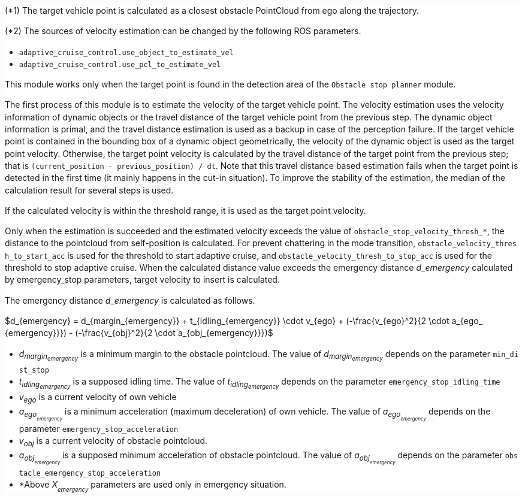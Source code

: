 (\*1) The target vehicle point is calculated as a closest obstacle PointCloud from ego along the trajectory.

(\*2) The sources of velocity estimation can be changed by the following ROS parameters.

- `adaptive_cruise_control.use_object_to_estimate_vel`
- `adaptive_cruise_control.use_pcl_to_estimate_vel`

This module works only when the target point is found in the detection area of the `Obstacle stop planner` module.

The first process of this module is to estimate the velocity of the target vehicle point. The velocity estimation uses
the velocity information of dynamic objects or the travel distance of the target vehicle point from the previous step.
The dynamic object information is primal, and the travel distance estimation is used as a backup in case of the
perception failure.
If the target vehicle point is contained in the bounding box of a dynamic object geometrically, the velocity of the
dynamic object is used as the target point velocity.
Otherwise, the target point velocity is calculated by the travel distance of the target point from the previous step;
that is `(current_position - previous_position) / dt`. Note that this travel distance based estimation fails when the
target point is detected in the first time (it mainly happens in the cut-in situation). To improve the stability of the
estimation, the median of the calculation result for several steps is used.

If the calculated velocity is within the threshold range, it is used as the target point velocity.

Only when the estimation is succeeded and the estimated velocity exceeds the value of `obstacle_stop_velocity_thresh_*`,
the distance to the pointcloud from self-position is calculated. For prevent chattering in the mode
transition, `obstacle_velocity_thresh_to_start_acc` is used for the threshold to start adaptive cruise,
and `obstacle_velocity_thresh_to_stop_acc` is used for the threshold to stop adaptive cruise. When the calculated
distance value exceeds the emergency distance $d\_{emergency}$ calculated by emergency_stop parameters, target velocity
to insert is calculated.

The emergency distance $d\_{emergency}$ is calculated as follows.

$d_{emergency} = d_{margin_{emergency}} + t_{idling_{emergency}} \cdot v_{ego} + (-\frac{v_{ego}^2}{2 \cdot a_{ego_
{emergency}}}) - (-\frac{v_{obj}^2}{2 \cdot a_{obj_{emergency}}})$

- $d_{margin_{emergency}}$ is a minimum margin to the obstacle pointcloud. The value of $d_{margin_{emergency}}$ depends
  on the parameter `min_dist_stop`
- $t_{idling_{emergency}}$ is a supposed idling time. The value of $t_{idling_{emergency}}$ depends on the
  parameter `emergency_stop_idling_time`
- $v_{ego}$ is a current velocity of own vehicle
- $a_{ego_{_{emergency}}}$ is a minimum acceleration (maximum deceleration) of own vehicle. The value of $a_{ego_{_
  {emergency}}}$ depends on the parameter `emergency_stop_acceleration`
- $v_{obj}$ is a current velocity of obstacle pointcloud.
- $a_{obj_{_{emergency}}}$ is a supposed minimum acceleration of obstacle pointcloud. The value of $a_{obj_{_
  {emergency}}}$ depends on the parameter `obstacle_emergency_stop_acceleration`
- \*Above $X_{_{emergency}}$ parameters are used only in emergency situation.
